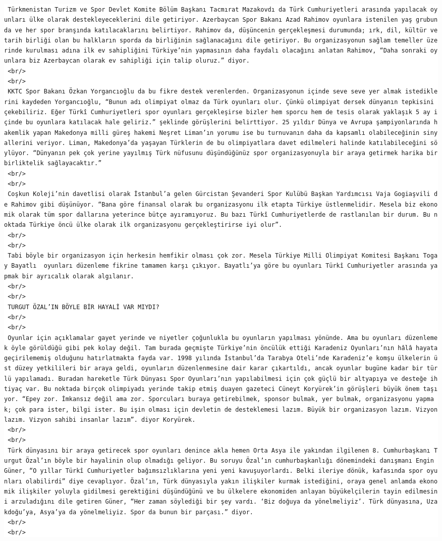      Türkmenistan Turizm ve Spor Devlet Komite Bölüm Başkanı Tacmırat Mazakovdı da Türk Cumhuriyetleri arasında yapılacak oyunları ülke olarak destekleyeceklerini dile getiriyor. Azerbaycan Spor Bakanı Azad Rahimov oyunlara istenilen yaş grubunda ve her spor branşında katılacaklarını belirtiyor. Rahimov da, düşüncenin gerçekleşmesi durumunda; ırk, dil, kültür ve tarih birliği olan bu halkların sporda da birliğinin sağlanacağını dile getiriyor. Bu organizasyonun sağlam temeller üzerinde kurulması adına ilk ev sahipliğini Türkiye’nin yapmasının daha faydalı olacağını anlatan Rahimov, “Daha sonraki oyunlara biz Azerbaycan olarak ev sahipliği için talip oluruz.” diyor.
     <br/>
     <br/>
     KKTC Spor Bakanı Özkan Yorgancıoğlu da bu fikre destek verenlerden. Organizasyonun içinde seve seve yer almak istediklerini kaydeden Yorgancıoğlu, “Bunun adı olimpiyat olmaz da Türk oyunları olur. Çünkü olimpiyat dersek dünyanın tepkisini çekebiliriz. Eğer Türkî Cumhuriyetleri spor oyunları gerçekleşirse bizler hem sporcu hem de tesis olarak yaklaşık 5 ay içinde bu oyunlara katılacak hale geliriz.” şeklinde görüşlerini belirttiyor. 25 yıldır Dünya ve Avrupa şampiyonlarında hakemlik yapan Makedonya milli güreş hakemi Neşret Liman’ın yorumu ise bu turnuvanın daha da kapsamlı olabileceğinin sinyallerini veriyor. Liman, Makedonya’da yaşayan Türklerin de bu olimpiyatlara davet edilmeleri halinde katılabileceğini söylüyor. “Dünyanın pek çok yerine yayılmış Türk nüfusunu düşündüğünüz spor organizasyonuyla bir araya getirmek harika bir birliktelik sağlayacaktır.”
     <br/>
     <br/>
     Coşkun Koleji’nin davetlisi olarak İstanbul’a gelen Gürcistan Şevanderi Spor Kulübü Başkan Yardımcısı Vaja Gogiaşvili de Rahimov gibi düşünüyor. “Bana göre finansal olarak bu organizasyonu ilk etapta Türkiye üstlenmelidir. Mesela biz ekonomik olarak tüm spor dallarına yeterince bütçe ayıramıyoruz. Bu bazı Türkî Cumhuriyetlerde de rastlanılan bir durum. Bu noktada Türkiye öncü ülke olarak ilk organizasyonu gerçekleştirirse iyi olur”.
     <br/>
     <br/>
     Tabi böyle bir organizasyon için herkesin hemfikir olması çok zor. Mesela Türkiye Milli Olimpiyat Komitesi Başkanı Togay Bayatlı  oyunları düzenleme fikrine tamamen karşı çıkıyor. Bayatlı’ya göre bu oyunları Türkî Cumhuriyetler arasında yapmak bir ayrıcalık olarak algılanır.
     <br/>
     <br/>
     TURGUT ÖZAL’IN BÖYLE BİR HAYALİ VAR MIYDI?
     <br/>
     <br/>
     Oyunlar için açıklamalar gayet yerinde ve niyetler çoğunlukla bu oyunların yapılması yönünde. Ama bu oyunları düzenlemek öyle görüldüğü gibi pek kolay değil. Tam burada geçmişte Türkiye’nin öncülük ettiği Karadeniz Oyunları’nın hâlâ hayata geçirilememiş olduğunu hatırlatmakta fayda var. 1998 yılında İstanbul’da Tarabya Oteli’nde Karadeniz’e komşu ülkelerin üst düzey yetkilileri bir araya geldi, oyunların düzenlenmesine dair karar çıkartıldı, ancak oyunlar bugüne kadar bir türlü yapılamadı. Buradan hareketle Türk Dünyası Spor Oyunları’nın yapılabilmesi için çok güçlü bir altyapıya ve desteğe ihtiyaç var. Bu noktada birçok olimpiyadı yerinde takip etmiş duayen gazeteci Cüneyt Koryürek’in görüşleri büyük önem taşıyor. “Epey zor. İmkansız değil ama zor. Sporcuları buraya getirebilmek, sponsor bulmak, yer bulmak, organizasyonu yapmak; çok para ister, bilgi ister. Bu işin olması için devletin de desteklemesi lazım. Büyük bir organizasyon lazım. Vizyon lazım. Vizyon sahibi insanlar lazım”. diyor Koryürek.
     <br/>
     <br/>
     Türk dünyasını bir araya getirecek spor oyunları denince akla hemen Orta Asya ile yakından ilgilenen 8. Cumhurbaşkanı Turgut Özal’ın böyle bir hayalinin olup olmadığı geliyor. Bu soruyu Özal’ın cumhurbaşkanlığı dönemindeki danışmanı Engin Güner, “O yıllar Türkî Cumhuriyetler bağımsızlıklarına yeni yeni kavuşuyorlardı. Belki ileriye dönük, kafasında spor oyunları olabilirdi” diye cevaplıyor. Özal’ın, Türk dünyasıyla yakın ilişkiler kurmak istediğini, oraya genel anlamda ekonomik ilişkiler yoluyla gidilmesi gerektiğini düşündüğünü ve bu ülkelere ekonomiden anlayan büyükelçilerin tayin edilmesini arzuladığını dile getiren Güner, “Her zaman söylediği bir şey vardı. ‘Biz doğuya da yönelmeliyiz’. Türk dünyasına, Uzakdoğu’ya, Asya’ya da yönelmeliyiz. Spor da bunun bir parçası.” diyor.
     <br/>
     <br/>